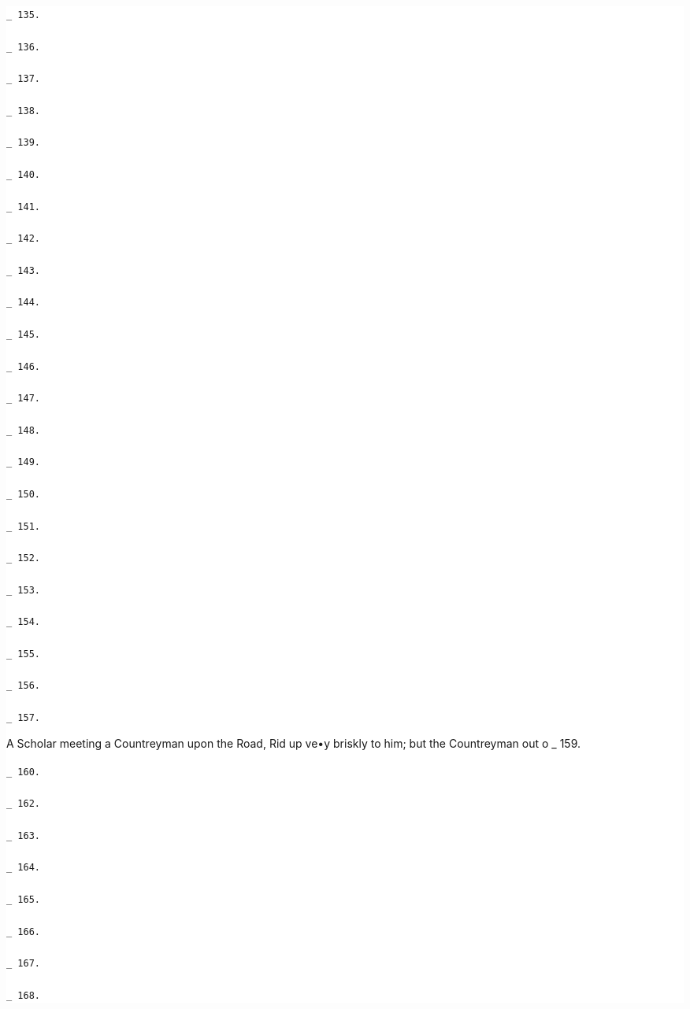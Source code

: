    _ 135.

    _ 136.

    _ 137.

    _ 138.

    _ 139.

    _ 140.

    _ 141.

    _ 142.

    _ 143.

    _ 144.

    _ 145.

    _ 146.

    _ 147.

    _ 148.

    _ 149.

    _ 150.

    _ 151.

    _ 152.

    _ 153.

    _ 154.

    _ 155.

    _ 156.

    _ 157.
A Scholar meeting a Countreyman upon the Road, Rid up ve•y briskly to him; but the Countreyman out o
    _ 159.

    _ 160.

    _ 162.

    _ 163.

    _ 164.

    _ 165.

    _ 166.

    _ 167.

    _ 168.
